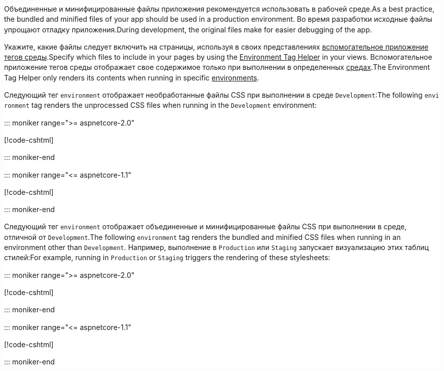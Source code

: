 <span data-ttu-id="0b0a8-191">Объединенные и минифицированные файлы приложения рекомендуется использовать в рабочей среде.</span><span class="sxs-lookup"><span data-stu-id="0b0a8-191">As a best practice, the bundled and minified files of your app should be used in a production environment.</span></span> <span data-ttu-id="0b0a8-192">Во время разработки исходные файлы упрощают отладку приложения.</span><span class="sxs-lookup"><span data-stu-id="0b0a8-192">During development, the original files make for easier debugging of the app.</span></span>

<span data-ttu-id="0b0a8-193">Укажите, какие файлы следует включить на страницы, используя в своих представлениях [вспомогательное приложение тегов среды](xref:mvc/views/tag-helpers/builtin-th/environment-tag-helper).</span><span class="sxs-lookup"><span data-stu-id="0b0a8-193">Specify which files to include in your pages by using the [Environment Tag Helper](xref:mvc/views/tag-helpers/builtin-th/environment-tag-helper) in your views.</span></span> <span data-ttu-id="0b0a8-194">Вспомогательное приложение тегов среды отображает свое содержимое только при выполнении в определенных [средах](xref:fundamentals/environments).</span><span class="sxs-lookup"><span data-stu-id="0b0a8-194">The Environment Tag Helper only renders its contents when running in specific [environments](xref:fundamentals/environments).</span></span>

<span data-ttu-id="0b0a8-195">Следующий тег `environment` отображает необработанные файлы CSS при выполнении в среде `Development`:</span><span class="sxs-lookup"><span data-stu-id="0b0a8-195">The following `environment` tag renders the unprocessed CSS files when running in the `Development` environment:</span></span>

::: moniker range=">= aspnetcore-2.0"

[!code-cshtml[](../client-side/bundling-and-minification/samples/BuildBundlerMinifierApp/Pages/_Layout.cshtml?highlight=3&range=21-24)]

::: moniker-end

::: moniker range="<= aspnetcore-1.1"

[!code-cshtml[](../client-side/bundling-and-minification/samples/BuildBundlerMinifierApp/Pages/_Layout.cshtml?highlight=3&range=9-12)]

::: moniker-end

<span data-ttu-id="0b0a8-196">Следующий тег `environment` отображает объединенные и минифицированные файлы CSS при выполнении в среде, отличной от `Development`.</span><span class="sxs-lookup"><span data-stu-id="0b0a8-196">The following `environment` tag renders the bundled and minified CSS files when running in an environment other than `Development`.</span></span> <span data-ttu-id="0b0a8-197">Например, выполнение в `Production` или `Staging` запускает визуализацию этих таблиц стилей:</span><span class="sxs-lookup"><span data-stu-id="0b0a8-197">For example, running in `Production` or `Staging` triggers the rendering of these stylesheets:</span></span>

::: moniker range=">= aspnetcore-2.0"

[!code-cshtml[](../client-side/bundling-and-minification/samples/BuildBundlerMinifierApp/Pages/_Layout.cshtml?highlight=5&range=25-30)]

::: moniker-end

::: moniker range="<= aspnetcore-1.1"

[!code-cshtml[](../client-side/bundling-and-minification/samples/BuildBundlerMinifierApp/Pages/_Layout.cshtml?highlight=3&range=13-18)]

::: moniker-end
